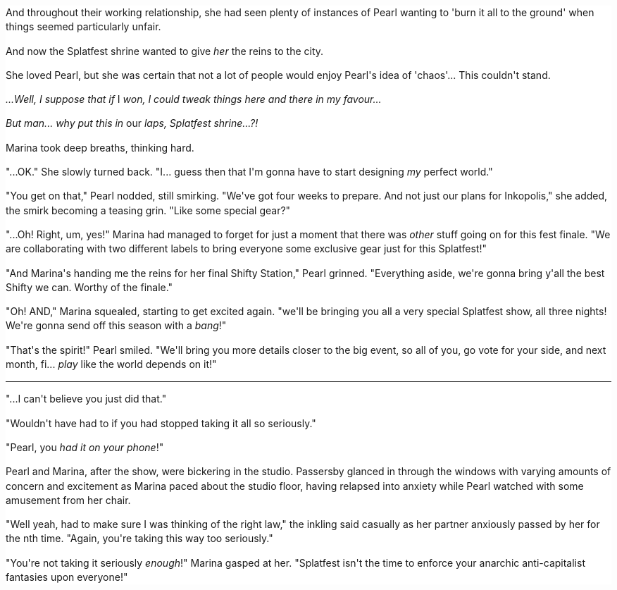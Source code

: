 And throughout their working relationship, she had seen plenty of
instances of Pearl wanting to 'burn it all to the ground' when things
seemed particularly unfair.

And now the Splatfest shrine wanted to give *her* the reins to the city.

She loved Pearl, but she was certain that not a lot of people would
enjoy Pearl's idea of 'chaos'... This couldn't stand.

*...Well, I suppose that if* I *won, I could tweak things here and there
in my favour...*

*But man... why put this in* our *laps, Splatfest shrine...?!*

Marina took deep breaths, thinking hard.

"...OK." She slowly turned back. "I... guess then that I'm gonna have to
start designing *my* perfect world."

"You get on that," Pearl nodded, still smirking. "We've got four weeks
to prepare. And not just our plans for Inkopolis," she added, the smirk
becoming a teasing grin. "Like some special gear?"

"...Oh! Right, um, yes!" Marina had managed to forget for just a moment
that there was *other* stuff going on for this fest finale. "We are
collaborating with two different labels to bring everyone some exclusive
gear just for this Splatfest!"

"And Marina's handing me the reins for her final Shifty Station," Pearl
grinned. "Everything aside, we're gonna bring y'all the best Shifty we
can. Worthy of the finale."

"Oh! AND," Marina squealed, starting to get excited again. "we'll be
bringing you all a very special Splatfest show, all three nights! We're
gonna send off this season with a *bang*!"

"That's the spirit!" Pearl smiled. "We'll bring you more details closer
to the big event, so all of you, go vote for your side, and next month,
fi... *play* like the world depends on it!"

------------------------------------------------------------------------

"...I can't believe you just did that."

"Wouldn't have had to if you had stopped taking it all so seriously."

"Pearl, you *had it on your phone*!"

Pearl and Marina, after the show, were bickering in the studio.
Passersby glanced in through the windows with varying amounts of concern
and excitement as Marina paced about the studio floor, having relapsed
into anxiety while Pearl watched with some amusement from her chair.

"Well yeah, had to make sure I was thinking of the right law," the
inkling said casually as her partner anxiously passed by her for the nth
time. "Again, you're taking this way too seriously."

"You're not taking it seriously *enough*!" Marina gasped at her.
"Splatfest isn't the time to enforce your anarchic anti-capitalist
fantasies upon everyone!"
